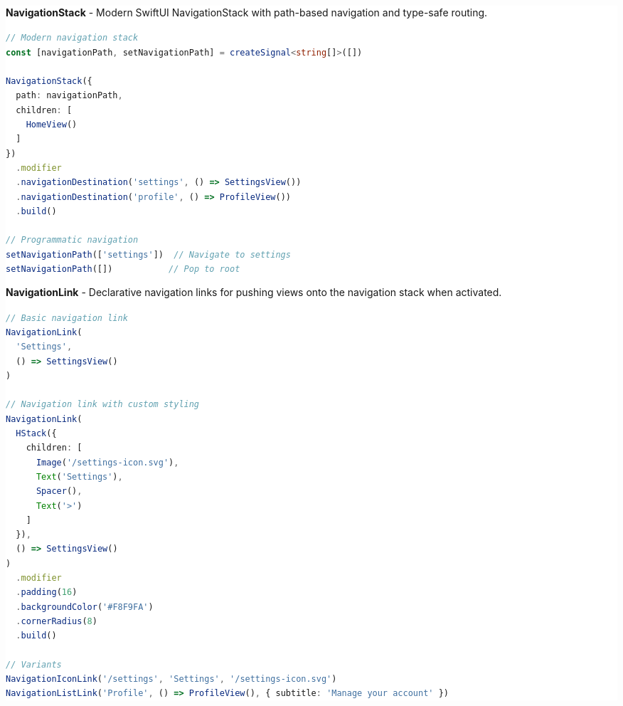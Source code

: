 **NavigationStack** - Modern SwiftUI NavigationStack with path-based navigation and type-safe routing.

```typescript
// Modern navigation stack
const [navigationPath, setNavigationPath] = createSignal<string[]>([])

NavigationStack({
  path: navigationPath,
  children: [
    HomeView()
  ]
})
  .modifier
  .navigationDestination('settings', () => SettingsView())
  .navigationDestination('profile', () => ProfileView())
  .build()

// Programmatic navigation
setNavigationPath(['settings'])  // Navigate to settings
setNavigationPath([])           // Pop to root
```

**NavigationLink** - Declarative navigation links for pushing views onto the navigation stack when activated.

```typescript
// Basic navigation link
NavigationLink(
  'Settings',
  () => SettingsView()
)

// Navigation link with custom styling
NavigationLink(
  HStack({
    children: [
      Image('/settings-icon.svg'),
      Text('Settings'),
      Spacer(),
      Text('>')
    ]
  }),
  () => SettingsView()
)
  .modifier
  .padding(16)
  .backgroundColor('#F8F9FA')
  .cornerRadius(8)
  .build()

// Variants
NavigationIconLink('/settings', 'Settings', '/settings-icon.svg')
NavigationListLink('Profile', () => ProfileView(), { subtitle: 'Manage your account' })
```
